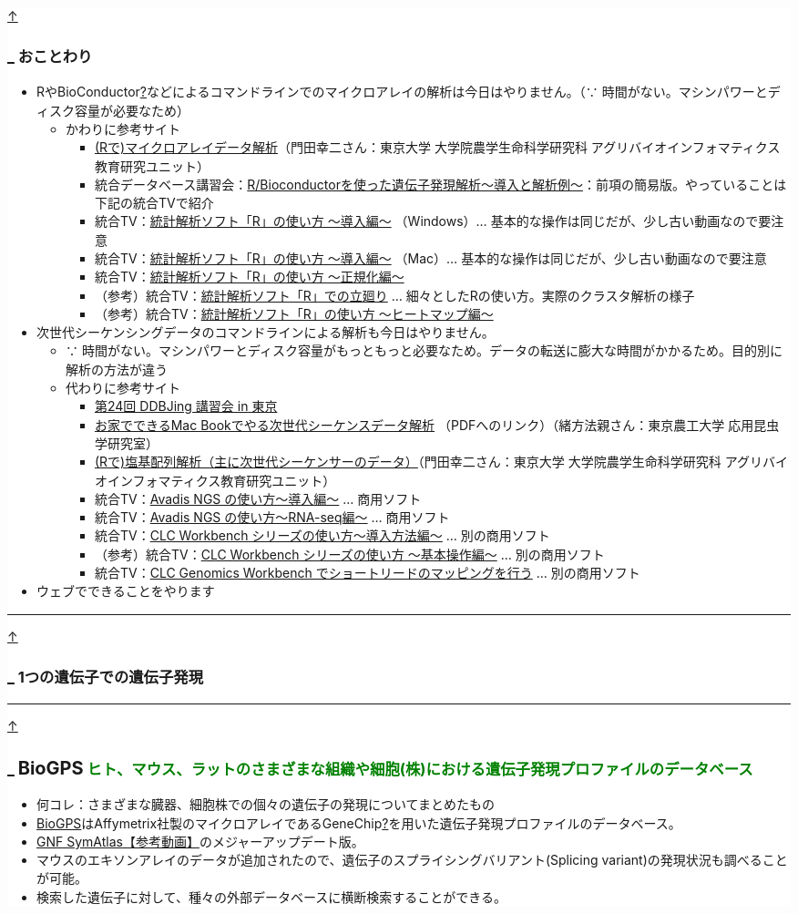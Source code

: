
<div class="jumpmenu"><a href="#navigator">&uarr;</a></div><h3 id="content_1_2"><a id="e6622acd" href="http://MotDB.DBCLS.jp/?AJACS31%2Fthecla#e6622acd" title="e6622acd">_</a> おことわり  </h3>
<ul class="list1" style="padding-left:16px;margin-left:16px"><li>Rや<span class="noexists">BioConductor<a href="http://MotDB.DBCLS.jp/?cmd=edit&amp;page=BioConductor&amp;refer=AJACS31%2Fthecla">?</a></span>などによるコマンドラインでのマイクロアレイの解析は今日はやりません。（∵ 時間がない。マシンパワーとディスク容量が必要なため）
<ul class="list2" style="padding-left:16px;margin-left:16px"><li>かわりに参考サイト
<ul class="list3" style="padding-left:16px;margin-left:16px"><li><a href="http://www.iu.a.u-tokyo.ac.jp/~kadota/r.html" rel="nofollow">(Rで)マイクロアレイデータ解析</a>（門田幸二さん：東京大学 大学院農学生命科学研究科 アグリバイオインフォマティクス教育研究ユニット）</li>
<li>統合データベース講習会：<a href="http://motdb.dbcls.jp/?AJACS21%2Fwada" rel="nofollow">R/Bioconductorを使った遺伝子発現解析～導入と解析例～</a>：前項の簡易版。やっていることは下記の統合TVで紹介</li>
<li>統合TV：<a href="http://togotv.dbcls.jp/20090313.html#p01" rel="nofollow">統計解析ソフト「R」の使い方 ～導入編～</a> （Windows）… 基本的な操作は同じだが、少し古い動画なので要注意</li>
<li>統合TV：<a href="http://togotv.dbcls.jp/20090618.html#p01" rel="nofollow">統計解析ソフト「R」の使い方 ～導入編～</a> （Mac）… 基本的な操作は同じだが、少し古い動画なので要注意</li>
<li>統合TV：<a href="http://togotv.dbcls.jp/20090319.html#p01" rel="nofollow">統計解析ソフト「R」の使い方 ～正規化編～</a></li>
<li>（参考）統合TV：<a href="http://togotv.dbcls.jp/20111107.html#p01" rel="nofollow">統計解析ソフト「R」での立廻り</a> … 細々としたRの使い方。実際のクラスタ解析の様子</li>
<li>（参考）統合TV：<a href="http://togotv.dbcls.jp/20091219.html#p01" rel="nofollow">統計解析ソフト「R」の使い方 ～ヒートマップ編～</a></li></ul></li></ul></li>
<li>次世代シーケンシングデータのコマンドラインによる解析も今日はやりません。
<ul class="list2" style="padding-left:16px;margin-left:16px"><li>∵ 時間がない。マシンパワーとディスク容量がもっともっと必要なため。データの転送に膨大な時間がかかるため。目的別に解析の方法が違う</li>
<li>代わりに参考サイト
<ul class="list3" style="padding-left:16px;margin-left:16px"><li><a href="http://www.ddbj.nig.ac.jp/ddbjing/24dl.html" rel="nofollow">第24回 DDBJing 講習会 in 東京</a></li>
<li><a href="http://www.ipad-zine.com/b/1520" rel="nofollow">お家でできるMac Bookでやる次世代シーケンスデータ解析</a> （PDFへのリンク）（緒方法親さん：東京農工大学 応用昆虫学研究室）</li>
<li><a href="http://www.iu.a.u-tokyo.ac.jp/~kadota/r_seq.html" rel="nofollow">(Rで)塩基配列解析（主に次世代シーケンサーのデータ）</a>（門田幸二さん：東京大学 大学院農学生命科学研究科 アグリバイオインフォマティクス教育研究ユニット）</li>
<li>統合TV：<a href="http://togotv.dbcls.jp/20110803.html#p01" rel="nofollow">Avadis NGS の使い方～導入編～</a> … 商用ソフト</li>
<li>統合TV：<a href="http://togotv.dbcls.jp/20111124.html#p01" rel="nofollow">Avadis NGS の使い方～RNA-seq編～</a> … 商用ソフト</li>
<li>統合TV：<a href="http://togotv.dbcls.jp/20110528.html#p01" rel="nofollow">CLC Workbench シリーズの使い方～導入方法編～</a> … 別の商用ソフト</li>
<li>（参考）統合TV：<a href="http://togotv.dbcls.jp/20110627.html#p01" rel="nofollow">CLC Workbench シリーズの使い方 ～基本操作編～</a> … 別の商用ソフト</li>
<li>統合TV：<a href="http://togotv.dbcls.jp/20110628.html#p01" rel="nofollow">CLC Genomics Workbench でショートリードのマッピングを行う</a> … 別の商用ソフト</li></ul></li></ul></li>
<li>ウェブでできることをやります</li></ul>
<hr class="full_hr" />

<div class="jumpmenu"><a href="#navigator">&uarr;</a></div><h3 id="content_1_3"><a id="ob36f033" href="http://MotDB.DBCLS.jp/?AJACS31%2Fthecla#ob36f033" title="ob36f033"><span class="sanchor">_</span></a> 1つの遺伝子での遺伝子発現  </h3>
<hr class="full_hr" />

<div class="jumpmenu"><a href="#navigator">&uarr;</a></div><h3 id="content_1_4"><a id="h73a6e1c" href="http://MotDB.DBCLS.jp/?AJACS31%2Fthecla#h73a6e1c" title="h73a6e1c"><span class="sanchor">_</span></a> <a href="http://biogps.org/" rel="nofollow"><span style="font-size:20px;display:inline-block;line-height:130%;text-indent:0px">BioGPS</span></a> <span style="color:green">ヒト、マウス、ラットのさまざまな組織や細胞(株)における遺伝子発現プロファイルのデータベース</span>  </h3>
<ul class="list1" style="padding-left:16px;margin-left:16px"><li>何コレ：さまざまな臓器、細胞株での個々の遺伝子の発現についてまとめたもの</li>
<li><a href="http://biogps.org/" rel="nofollow">BioGPS</a>はAffymetrix社製のマイクロアレイである<span class="noexists">GeneChip<a href="http://MotDB.DBCLS.jp/?cmd=edit&amp;page=GeneChip&amp;refer=AJACS31%2Fthecla">?</a></span>を用いた遺伝子発現プロファイルのデータベース。</li>
<li><a href="http://symatlas.gnf.org/" rel="nofollow">GNF SymAtlas</a><a href="http://togotv.dbcls.jp/20070816.html" rel="nofollow">【参考動画】</a>のメジャーアップデート版。</li>
<li>マウスのエキソンアレイのデータが追加されたので、遺伝子のスプライシングバリアント(Splicing variant)の発現状況も調べることが可能。</li>
<li>検索した遺伝子に対して、種々の外部データベースに横断検索することができる。</li></ul>
